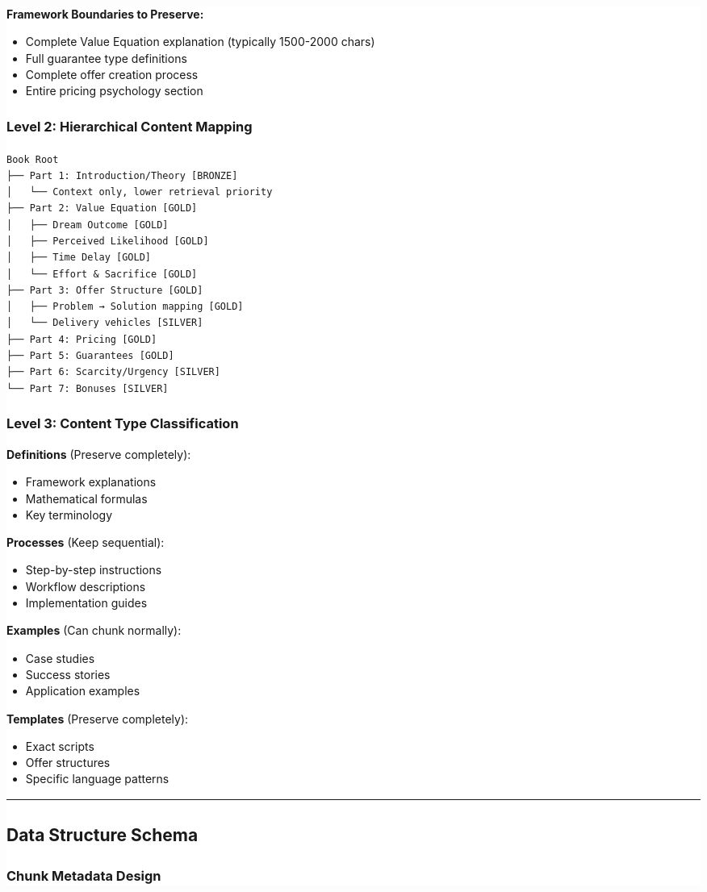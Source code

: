 **Framework Boundaries to Preserve:**
- Complete Value Equation explanation (typically 1500-2000 chars)
- Full guarantee type definitions
- Complete offer creation process
- Entire pricing psychology section

### Level 2: Hierarchical Content Mapping

```
Book Root
├── Part 1: Introduction/Theory [BRONZE]
│   └── Context only, lower retrieval priority
├── Part 2: Value Equation [GOLD]
│   ├── Dream Outcome [GOLD]
│   ├── Perceived Likelihood [GOLD] 
│   ├── Time Delay [GOLD]
│   └── Effort & Sacrifice [GOLD]
├── Part 3: Offer Structure [GOLD]
│   ├── Problem → Solution mapping [GOLD]
│   └── Delivery vehicles [SILVER]
├── Part 4: Pricing [GOLD]
├── Part 5: Guarantees [GOLD]
├── Part 6: Scarcity/Urgency [SILVER]
└── Part 7: Bonuses [SILVER]
```

### Level 3: Content Type Classification

**Definitions** (Preserve completely):
- Framework explanations
- Mathematical formulas
- Key terminology

**Processes** (Keep sequential):
- Step-by-step instructions
- Workflow descriptions
- Implementation guides

**Examples** (Can chunk normally):
- Case studies
- Success stories
- Application examples

**Templates** (Preserve completely):
- Exact scripts
- Offer structures
- Specific language patterns

---

## Data Structure Schema

### Chunk Metadata Design

